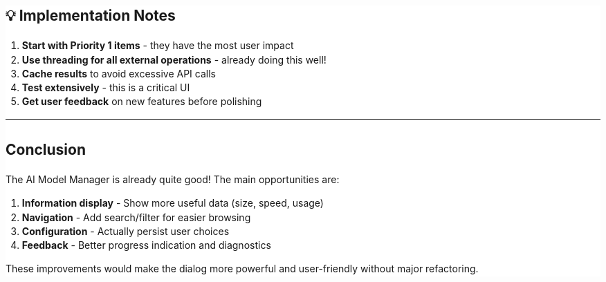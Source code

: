 
## 💡 Implementation Notes

1. **Start with Priority 1 items** - they have the most user impact
2. **Use threading for all external operations** - already doing this well!
3. **Cache results** to avoid excessive API calls
4. **Test extensively** - this is a critical UI
5. **Get user feedback** on new features before polishing

---

## Conclusion

The AI Model Manager is already quite good! The main opportunities are:
1. **Information display** - Show more useful data (size, speed, usage)
2. **Navigation** - Add search/filter for easier browsing
3. **Configuration** - Actually persist user choices
4. **Feedback** - Better progress indication and diagnostics

These improvements would make the dialog more powerful and user-friendly without major refactoring.
